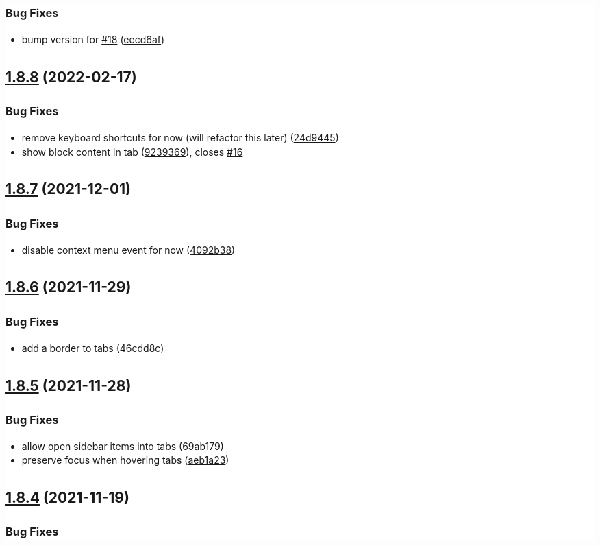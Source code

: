 
### Bug Fixes

* bump version for [#18](https://github.com/pengx17/logseq-plugin-tabs/issues/18) ([eecd6af](https://github.com/pengx17/logseq-plugin-tabs/commit/eecd6af18776b4a66ca99d2641e4512be0983a25))

## [1.8.8](https://github.com/pengx17/logseq-plugin-tabs/compare/v1.8.7...v1.8.8) (2022-02-17)


### Bug Fixes

* remove keyboard shortcuts for now (will refactor this later) ([24d9445](https://github.com/pengx17/logseq-plugin-tabs/commit/24d9445b51d707eea635bb9f3cb3373d5794f850))
* show block content in tab ([9239369](https://github.com/pengx17/logseq-plugin-tabs/commit/92393696953d57ccfaa034d3dfc4824926907c4c)), closes [#16](https://github.com/pengx17/logseq-plugin-tabs/issues/16)

## [1.8.7](https://github.com/pengx17/logseq-plugin-tabs/compare/v1.8.6...v1.8.7) (2021-12-01)


### Bug Fixes

* disable context menu event for now ([4092b38](https://github.com/pengx17/logseq-plugin-tabs/commit/4092b3832952c594b786bcbac764486bf5d8ec27))

## [1.8.6](https://github.com/pengx17/logseq-plugin-tabs/compare/v1.8.5...v1.8.6) (2021-11-29)


### Bug Fixes

* add a border to tabs ([46cdd8c](https://github.com/pengx17/logseq-plugin-tabs/commit/46cdd8c7e6dec0f872d3c75a580068eec0f181c9))

## [1.8.5](https://github.com/pengx17/logseq-plugin-tabs/compare/v1.8.4...v1.8.5) (2021-11-28)


### Bug Fixes

* allow open sidebar items into tabs ([69ab179](https://github.com/pengx17/logseq-plugin-tabs/commit/69ab1794c769e3a55866a6359eedd2a348c2eff4))
* preserve focus when hovering tabs ([aeb1a23](https://github.com/pengx17/logseq-plugin-tabs/commit/aeb1a23fff666626e42d0e871eec93b69f8b1c57))

## [1.8.4](https://github.com/pengx17/logseq-plugin-tabs/compare/v1.8.3...v1.8.4) (2021-11-19)


### Bug Fixes
